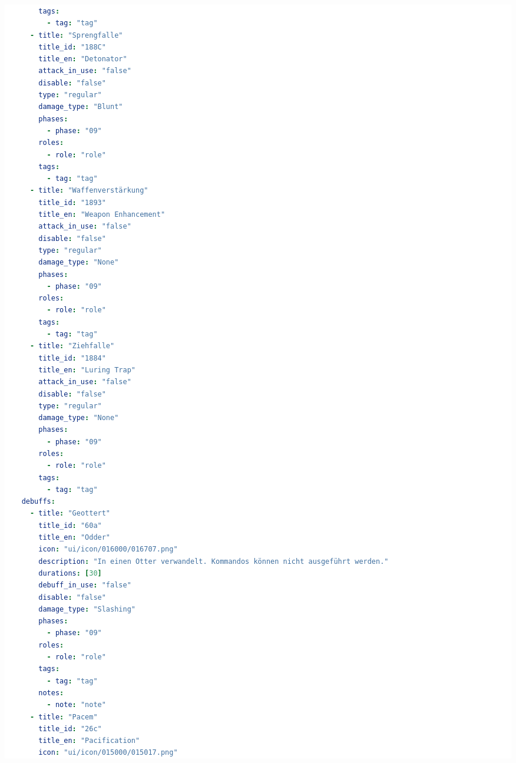```yaml
        tags:
          - tag: "tag"
      - title: "Sprengfalle"
        title_id: "188C"
        title_en: "Detonator"
        attack_in_use: "false"
        disable: "false"
        type: "regular"
        damage_type: "Blunt"
        phases:
          - phase: "09"
        roles:
          - role: "role"
        tags:
          - tag: "tag"
      - title: "Waffenverstärkung"
        title_id: "1893"
        title_en: "Weapon Enhancement"
        attack_in_use: "false"
        disable: "false"
        type: "regular"
        damage_type: "None"
        phases:
          - phase: "09"
        roles:
          - role: "role"
        tags:
          - tag: "tag"
      - title: "Ziehfalle"
        title_id: "1884"
        title_en: "Luring Trap"
        attack_in_use: "false"
        disable: "false"
        type: "regular"
        damage_type: "None"
        phases:
          - phase: "09"
        roles:
          - role: "role"
        tags:
          - tag: "tag"
    debuffs:
      - title: "Geottert"
        title_id: "60a"
        title_en: "Odder"
        icon: "ui/icon/016000/016707.png"
        description: "In einen Otter verwandelt. Kommandos können nicht ausgeführt werden."
        durations: [30]
        debuff_in_use: "false"
        disable: "false"
        damage_type: "Slashing"
        phases:
          - phase: "09"
        roles:
          - role: "role"
        tags:
          - tag: "tag"
        notes:
          - note: "note"
      - title: "Pacem"
        title_id: "26c"
        title_en: "Pacification"
        icon: "ui/icon/015000/015017.png"
```